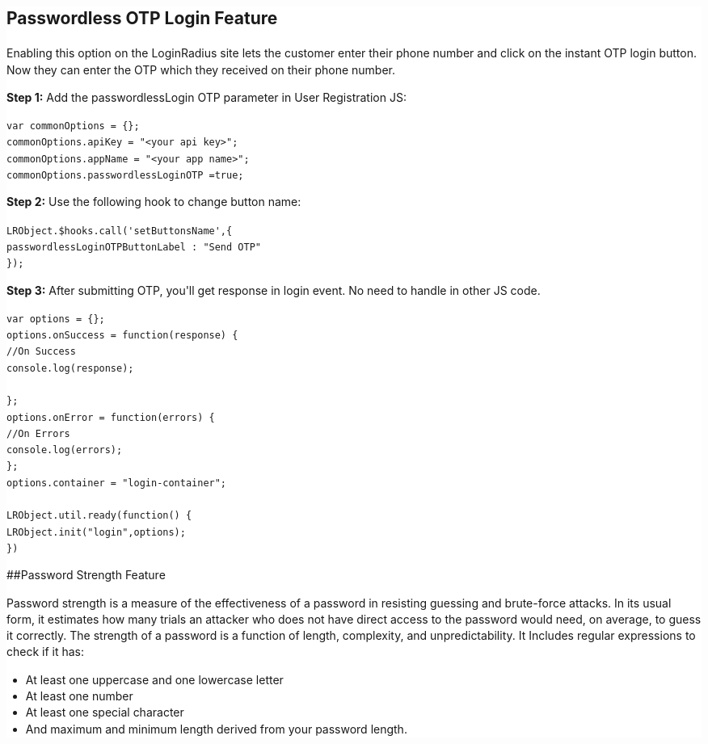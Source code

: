## Passwordless OTP Login Feature
Enabling this option on the LoginRadius site lets the customer enter their phone number and click on the instant OTP login button. Now they can enter the OTP which they received on their phone number.


**Step 1:** Add the passwordlessLogin OTP parameter in User Registration JS:

```
var commonOptions = {};
commonOptions.apiKey = "<your api key>";
commonOptions.appName = "<your app name>";
commonOptions.passwordlessLoginOTP =true;
```

**Step 2:** Use the following hook to change button name:

```
LRObject.$hooks.call('setButtonsName',{
passwordlessLoginOTPButtonLabel : "Send OTP"
});
```

**Step 3:** After submitting OTP, you'll get response in login event. No need to handle in other JS code.

```
var options = {};
options.onSuccess = function(response) {
//On Success
console.log(response);

};
options.onError = function(errors) {
//On Errors
console.log(errors);
};
options.container = "login-container";

LRObject.util.ready(function() {
LRObject.init("login",options);
})
```

##Password Strength Feature

Password strength is a measure of the effectiveness of a password in resisting guessing and brute-force attacks. In its usual form, it estimates how many trials an attacker who does not have direct access to the password would need, on average, to guess it correctly. The strength of a password is a function of length, complexity, and unpredictability.
It Includes regular expressions to check if it has:

- At least one uppercase and one lowercase letter
- At least one number
- At least one special character
- And maximum and minimum length derived from your password length.
